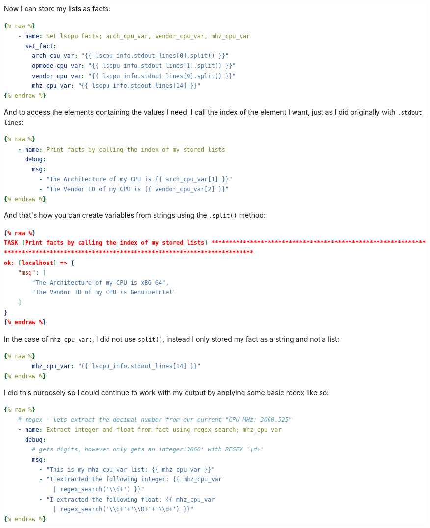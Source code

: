 Now I can store my lists as facts:

```yaml
{% raw %}        
    - name: Set lscpu facts; arch_cpu_var, vendor_cpu_var, mhz_cpu_var
      set_fact: 
        arch_cpu_var: "{{ lscpu_info.stdout_lines[0].split() }}"
        opmode_cpu_var: "{{ lscpu_info.stdout_lines[1].split() }}"
        vendor_cpu_var: "{{ lscpu_info.stdout_lines[9].split() }}"
        mhz_cpu_var: "{{ lscpu_info.stdout_lines[14] }}"   
{% endraw %}
```

And to access the elements containing the values I need, I call the index of the element I want, just as I did originally with `.stdout_lines`:

```yaml
{% raw %}        
    - name: Print facts by calling the index of my stored lists
      debug:
        msg: 
          - "The Architecture of my CPU is {{ arch_cpu_var[1] }}" 
          - "The Vendor ID of my CPU is {{ vendor_cpu_var[2] }}"     
{% endraw %}          
```          

And that's how you can create variables from strings using the `.split()` method:

```json
{% raw %}        
TASK [Print facts by calling the index of my stored lists] ************************************************************************************************************************************
ok: [localhost] => {
    "msg": [
        "The Architecture of my CPU is x86_64",
        "The Vendor ID of my CPU is GenuineIntel"
    ]
}     
{% endraw %}
```

In the case of `mhz_cpu_var:`, I did not use `split()`, instead I only stored my fact as a string and not a list:

```yaml
{% raw %}        
        mhz_cpu_var: "{{ lscpu_info.stdout_lines[14] }}"
{% endraw %}
```        

I did this purposely so I could continue to work with my output by applying some basic regex like so:

```yaml
{% raw %}        
    # regex - lets extract the decimal number from our current "CPU MHz: 3060.525"
    - name: Extract integer and float from fact using regex_search; mhz_cpu_var
      debug:
        # gets digits, however only gets an integer'3060' with REGEX '\d+'
        msg: 
          - "This is my mhz_cpu_var list: {{ mhz_cpu_var }}"
          - "I extracted the following integer: {{ mhz_cpu_var 
              | regex_search('\\d+') }}"
          - "I extracted the following float: {{ mhz_cpu_var 
              | regex_search('\\d+'+'\\D+'+'\\d+') }}"   
{% endraw %}              
```              
